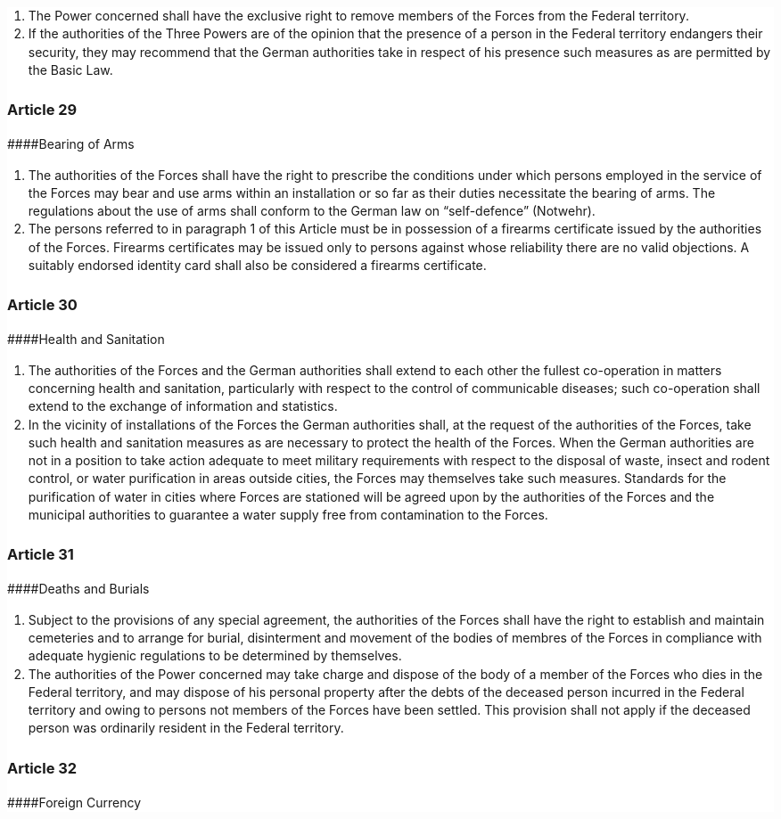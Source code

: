 1.  The Power concerned shall have the exclusive right to remove members of the Forces from the Federal territory.   
2.  If the authorities of the Three Powers are of the opinion that the presence of a person in the Federal territory endangers their security, they may recommend that the German authorities take in respect of his presence such measures as are permitted by the Basic Law.   

### Article  29  

####Bearing of Arms

1.  The authorities of the Forces shall have the right to prescribe the conditions under which persons employed in the service of the Forces may bear and use arms within an installation or so far as their duties necessitate the bearing of arms. The regulations about the use of arms shall conform to the German law on “self-defence” (Notwehr).   
2.  The persons referred to in paragraph 1 of this Article must be in possession of a firearms certificate issued by the authorities of the Forces. Firearms certificates may be issued only to persons against whose reliability there are no valid objections. A suitably endorsed identity card shall also be considered a firearms certificate.   

### Article  30  

####Health and Sanitation

1.  The authorities of the Forces and the German authorities shall extend to each other the fullest co-operation in matters concerning health and sanitation, particularly with respect to the control of communicable diseases; such co-operation shall extend to the exchange of information and statistics.   
2.  In the vicinity of installations of the Forces the German authorities shall, at the request of the authorities of the Forces, take such health and sanitation measures as are necessary to protect the health of the Forces. When the German authorities are not in a position to take action adequate to meet military requirements with respect to the disposal of waste, insect and rodent control, or water purification in areas outside cities, the Forces may themselves take such measures. Standards for the purification of water in cities where Forces are stationed will be agreed upon by the authorities of the Forces and the municipal authorities to guarantee a water supply free from contamination to the Forces.   

### Article  31  

####Deaths and Burials

1.  Subject to the provisions of any special agreement, the authorities of the Forces shall have the right to establish and maintain cemeteries and to arrange for burial, disinterment and movement of the bodies of membres of the Forces in compliance with adequate hygienic regulations to be determined by themselves.   
2.  The authorities of the Power concerned may take charge and dispose of the body of a member of the Forces who dies in the Federal territory, and may dispose of his personal property after the debts of the deceased person incurred in the Federal territory and owing to persons not members of the Forces have been settled. This provision shall not apply if the deceased person was ordinarily resident in the Federal territory.   

### Article  32  

####Foreign Currency
